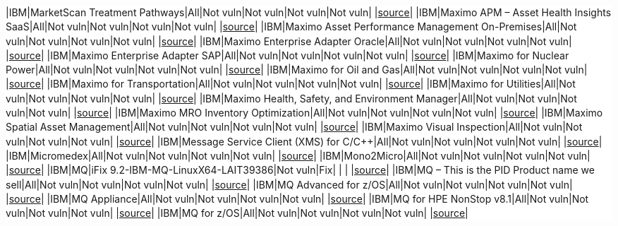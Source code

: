 |IBM|MarketScan Treatment Pathways|All|Not vuln|Not vuln|Not vuln|Not vuln| |[source](https://www.ibm.com/blogs/psirt/an-update-on-the-apache-log4j-cve-2021-44228-vulnerability/#:~:text=the%20Log4j%20vulnerability.-,Products%20not%20Impacted,-IBM%E2%80%99s%20initial%20analysis)|
|IBM|Maximo APM – Asset Health Insights SaaS|All|Not vuln|Not vuln|Not vuln|Not vuln| |[source](https://www.ibm.com/blogs/psirt/an-update-on-the-apache-log4j-cve-2021-44228-vulnerability/#:~:text=the%20Log4j%20vulnerability.-,Products%20not%20Impacted,-IBM%E2%80%99s%20initial%20analysis)|
|IBM|Maximo Asset Performance Management On-Premises|All|Not vuln|Not vuln|Not vuln|Not vuln| |[source](https://www.ibm.com/blogs/psirt/an-update-on-the-apache-log4j-cve-2021-44228-vulnerability/#:~:text=the%20Log4j%20vulnerability.-,Products%20not%20Impacted,-IBM%E2%80%99s%20initial%20analysis)|
|IBM|Maximo Enterprise Adapter Oracle|All|Not vuln|Not vuln|Not vuln|Not vuln| |[source](https://www.ibm.com/blogs/psirt/an-update-on-the-apache-log4j-cve-2021-44228-vulnerability/#:~:text=the%20Log4j%20vulnerability.-,Products%20not%20Impacted,-IBM%E2%80%99s%20initial%20analysis)|
|IBM|Maximo Enterprise Adapter SAP|All|Not vuln|Not vuln|Not vuln|Not vuln| |[source](https://www.ibm.com/blogs/psirt/an-update-on-the-apache-log4j-cve-2021-44228-vulnerability/#:~:text=the%20Log4j%20vulnerability.-,Products%20not%20Impacted,-IBM%E2%80%99s%20initial%20analysis)|
|IBM|Maximo for Nuclear Power|All|Not vuln|Not vuln|Not vuln|Not vuln| |[source](https://www.ibm.com/blogs/psirt/an-update-on-the-apache-log4j-cve-2021-44228-vulnerability/#:~:text=the%20Log4j%20vulnerability.-,Products%20not%20Impacted,-IBM%E2%80%99s%20initial%20analysis)|
|IBM|Maximo for Oil and Gas|All|Not vuln|Not vuln|Not vuln|Not vuln| |[source](https://www.ibm.com/blogs/psirt/an-update-on-the-apache-log4j-cve-2021-44228-vulnerability/#:~:text=the%20Log4j%20vulnerability.-,Products%20not%20Impacted,-IBM%E2%80%99s%20initial%20analysis)|
|IBM|Maximo for Transportation|All|Not vuln|Not vuln|Not vuln|Not vuln| |[source](https://www.ibm.com/blogs/psirt/an-update-on-the-apache-log4j-cve-2021-44228-vulnerability/#:~:text=the%20Log4j%20vulnerability.-,Products%20not%20Impacted,-IBM%E2%80%99s%20initial%20analysis)|
|IBM|Maximo for Utilities|All|Not vuln|Not vuln|Not vuln|Not vuln| |[source](https://www.ibm.com/blogs/psirt/an-update-on-the-apache-log4j-cve-2021-44228-vulnerability/#:~:text=the%20Log4j%20vulnerability.-,Products%20not%20Impacted,-IBM%E2%80%99s%20initial%20analysis)|
|IBM|Maximo Health, Safety, and Environment Manager|All|Not vuln|Not vuln|Not vuln|Not vuln| |[source](https://www.ibm.com/blogs/psirt/an-update-on-the-apache-log4j-cve-2021-44228-vulnerability/#:~:text=the%20Log4j%20vulnerability.-,Products%20not%20Impacted,-IBM%E2%80%99s%20initial%20analysis)|
|IBM|Maximo MRO Inventory Optimization|All|Not vuln|Not vuln|Not vuln|Not vuln| |[source](https://www.ibm.com/blogs/psirt/an-update-on-the-apache-log4j-cve-2021-44228-vulnerability/#:~:text=the%20Log4j%20vulnerability.-,Products%20not%20Impacted,-IBM%E2%80%99s%20initial%20analysis)|
|IBM|Maximo Spatial Asset Management|All|Not vuln|Not vuln|Not vuln|Not vuln| |[source](https://www.ibm.com/blogs/psirt/an-update-on-the-apache-log4j-cve-2021-44228-vulnerability/#:~:text=the%20Log4j%20vulnerability.-,Products%20not%20Impacted,-IBM%E2%80%99s%20initial%20analysis)|
|IBM|Maximo Visual Inspection|All|Not vuln|Not vuln|Not vuln|Not vuln| |[source](https://www.ibm.com/blogs/psirt/an-update-on-the-apache-log4j-cve-2021-44228-vulnerability/#:~:text=the%20Log4j%20vulnerability.-,Products%20not%20Impacted,-IBM%E2%80%99s%20initial%20analysis)|
|IBM|Message Service Client (XMS) for C/C++|All|Not vuln|Not vuln|Not vuln|Not vuln| |[source](https://www.ibm.com/blogs/psirt/an-update-on-the-apache-log4j-cve-2021-44228-vulnerability/#:~:text=the%20Log4j%20vulnerability.-,Products%20not%20Impacted,-IBM%E2%80%99s%20initial%20analysis)|
|IBM|Micromedex|All|Not vuln|Not vuln|Not vuln|Not vuln| |[source](https://www.ibm.com/blogs/psirt/an-update-on-the-apache-log4j-cve-2021-44228-vulnerability/#:~:text=the%20Log4j%20vulnerability.-,Products%20not%20Impacted,-IBM%E2%80%99s%20initial%20analysis)|
|IBM|Mono2Micro|All|Not vuln|Not vuln|Not vuln|Not vuln| |[source](https://www.ibm.com/blogs/psirt/an-update-on-the-apache-log4j-cve-2021-44228-vulnerability/#:~:text=the%20Log4j%20vulnerability.-,Products%20not%20Impacted,-IBM%E2%80%99s%20initial%20analysis)|
|IBM|MQ|iFix 9.2-IBM-MQ-LinuxX64-LAIT39386|Not vuln|Fix| | | |[source](https://www.ibm.com/support/pages/node/6526274)|
|IBM|MQ – This is the PID Product name we sell|All|Not vuln|Not vuln|Not vuln|Not vuln| |[source](https://www.ibm.com/blogs/psirt/an-update-on-the-apache-log4j-cve-2021-44228-vulnerability/#:~:text=the%20Log4j%20vulnerability.-,Products%20not%20Impacted,-IBM%E2%80%99s%20initial%20analysis)|
|IBM|MQ Advanced for z/OS|All|Not vuln|Not vuln|Not vuln|Not vuln| |[source](https://www.ibm.com/blogs/psirt/an-update-on-the-apache-log4j-cve-2021-44228-vulnerability/#:~:text=the%20Log4j%20vulnerability.-,Products%20not%20Impacted,-IBM%E2%80%99s%20initial%20analysis)|
|IBM|MQ Appliance|All|Not vuln|Not vuln|Not vuln|Not vuln| |[source](https://www.ibm.com/blogs/psirt/an-update-on-the-apache-log4j-cve-2021-44228-vulnerability/#:~:text=the%20Log4j%20vulnerability.-,Products%20not%20Impacted,-IBM%E2%80%99s%20initial%20analysis)|
|IBM|MQ for HPE NonStop v8.1|All|Not vuln|Not vuln|Not vuln|Not vuln| |[source](https://www.ibm.com/blogs/psirt/an-update-on-the-apache-log4j-cve-2021-44228-vulnerability/#:~:text=the%20Log4j%20vulnerability.-,Products%20not%20Impacted,-IBM%E2%80%99s%20initial%20analysis)|
|IBM|MQ for z/OS|All|Not vuln|Not vuln|Not vuln|Not vuln| |[source](https://www.ibm.com/blogs/psirt/an-update-on-the-apache-log4j-cve-2021-44228-vulnerability/#:~:text=the%20Log4j%20vulnerability.-,Products%20not%20Impacted,-IBM%E2%80%99s%20initial%20analysis)|